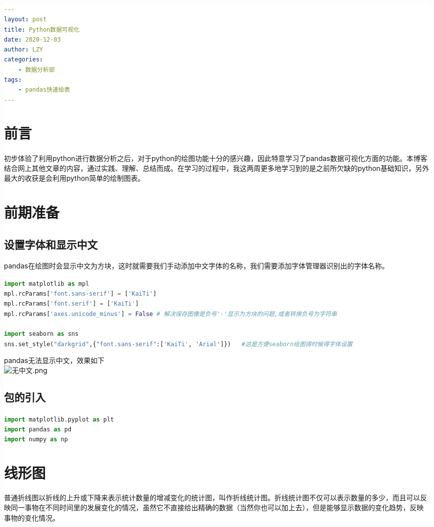 ```yaml
---
layout: post
title: Python数据可视化
date: 2020-12-03
author: LZY
categories:
    - 数据分析部
tags:
    - pandas快速绘表
---
```


# 前言
初步体验了利用python进行数据分析之后，对于python的绘图功能十分的感兴趣，因此特意学习了pandas数据可视化方面的功能。本博客结合网上其他文章的内容，通过实践、理解、总结而成。在学习的过程中，我这两周更多地学习到的是之前所欠缺的python基础知识，另外最大的收获是会利用python简单的绘制图表。

# 前期准备

## 设置字体和显示中文

pandas在绘图时会显示中文为方块，这时就需要我们手动添加中文字体的名称，我们需要添加字体管理器识别出的字体名称。

```python
import matplotlib as mpl
mpl.rcParams['font.sans-serif'] = ['KaiTi']
mpl.rcParams['font.serif'] = ['KaiTi']
mpl.rcParams['axes.unicode_minus'] = False # 解决保存图像是负号'-'显示为方块的问题,或者转换负号为字符串

import seaborn as sns
sns.set_style("darkgrid",{"font.sans-serif":['KaiTi', 'Arial']})   #这是方便seaborn绘图得时候得字体设置

```

pandas无法显示中文，效果如下  
![无中文.png](https://i.loli.net/2020/12/03/CsPLVynEfRga91T.png)

## 包的引入

```python
import matplotlib.pyplot as plt
import pandas as pd
import numpy as np 
```

# 线形图

普通折线图以折线的上升或下降来表示统计数量的增减变化的统计图，叫作折线统计图。折线统计图不仅可以表示数量的多少，而且可以反映同一事物在不同时间里的发展变化的情况，虽然它不直接给出精确的数据（当然你也可以加上去），但是能够显示数据的变化趋势，反映事物的变化情况。
